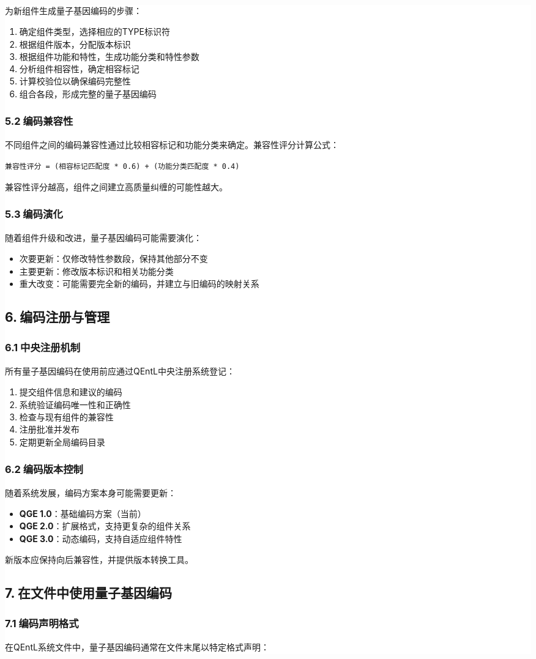 为新组件生成量子基因编码的步骤：

1. 确定组件类型，选择相应的TYPE标识符
2. 根据组件版本，分配版本标识
3. 根据组件功能和特性，生成功能分类和特性参数
4. 分析组件相容性，确定相容标记
5. 计算校验位以确保编码完整性
6. 组合各段，形成完整的量子基因编码

### 5.2 编码兼容性

不同组件之间的编码兼容性通过比较相容标记和功能分类来确定。兼容性评分计算公式：

```
兼容性评分 = (相容标记匹配度 * 0.6) + (功能分类匹配度 * 0.4)
```

兼容性评分越高，组件之间建立高质量纠缠的可能性越大。

### 5.3 编码演化

随着组件升级和改进，量子基因编码可能需要演化：

- 次要更新：仅修改特性参数段，保持其他部分不变
- 主要更新：修改版本标识和相关功能分类
- 重大改变：可能需要完全新的编码，并建立与旧编码的映射关系

## 6. 编码注册与管理

### 6.1 中央注册机制

所有量子基因编码在使用前应通过QEntL中央注册系统登记：

1. 提交组件信息和建议的编码
2. 系统验证编码唯一性和正确性
3. 检查与现有组件的兼容性
4. 注册批准并发布
5. 定期更新全局编码目录

### 6.2 编码版本控制

随着系统发展，编码方案本身可能需要更新：

- **QGE 1.0**：基础编码方案（当前）
- **QGE 2.0**：扩展格式，支持更复杂的组件关系
- **QGE 3.0**：动态编码，支持自适应组件特性

新版本应保持向后兼容性，并提供版本转换工具。

## 7. 在文件中使用量子基因编码

### 7.1 编码声明格式

在QEntL系统文件中，量子基因编码通常在文件末尾以特定格式声明：

